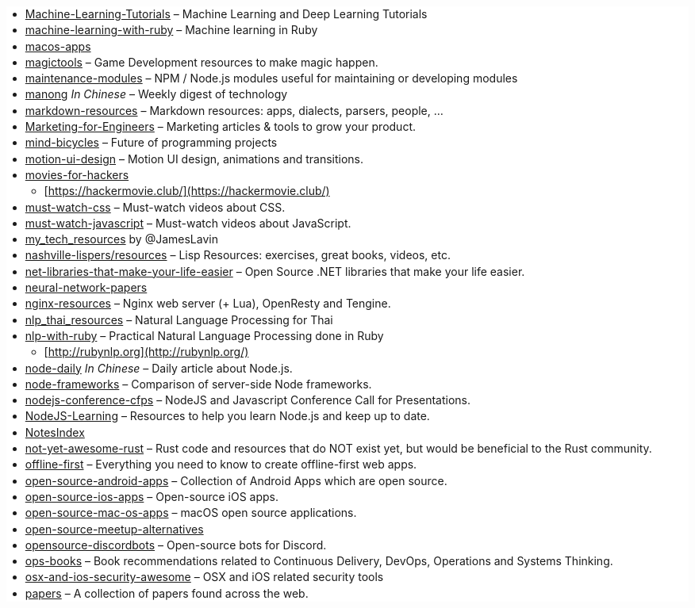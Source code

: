 -   [Machine-Learning-Tutorials](https://github.com/ujjwalkarn/Machine-Learning-Tutorials) – Machine Learning and Deep Learning Tutorials
-   [machine-learning-with-ruby](https://github.com/arbox/machine-learning-with-ruby) – Machine learning in Ruby
-   [macos-apps](https://github.com/learn-anything/macos-apps)
-   [magictools](https://github.com/ellisonleao/magictools) – Game Development resources to make magic happen.
-   [maintenance-modules](https://github.com/maxogden/maintenance-modules) – NPM / Node.js modules useful for maintaining or developing modules
-   [manong](https://github.com/nemoTyrant/manong) _In Chinese_ – Weekly digest of technology
-   [markdown-resources](https://github.com/rhythmus/markdown-resources) – Markdown resources: apps, dialects, parsers, people, …
-   [Marketing-for-Engineers](https://github.com/goabstract/Marketing-for-Engineers) – Marketing articles & tools to grow your product.
-   [mind-bicycles](https://github.com/pel-daniel/mind-bicycles) – Future of programming projects
-   [motion-ui-design](https://github.com/fliptheweb/motion-ui-design) – Motion UI design, animations and transitions.
-   [movies-for-hackers](https://github.com/k4m4/movies-for-hackers)
    -   [https://hackermovie.club/](https://hackermovie.club/)
-   [must-watch-css](https://github.com/AllThingsSmitty/must-watch-css) – Must-watch videos about CSS.
-   [must-watch-javascript](https://github.com/AllThingsSmitty/must-watch-javascript) – Must-watch videos about JavaScript.
-   [my\_tech\_resources](https://github.com/JamesLavin/my_tech_resources) by @JamesLavin
-   [nashville-lispers/resources](https://github.com/nashville-lispers/resources) – Lisp Resources: exercises, great books, videos, etc.
-   [net-libraries-that-make-your-life-easier](https://github.com/tallesl/net-libraries-that-make-your-life-easier) – Open Source .NET libraries that make your life easier.
-   [neural-network-papers](https://github.com/robertsdionne/neural-network-papers)
-   [nginx-resources](https://github.com/fcambus/nginx-resources) – Nginx web server (+ Lua), OpenResty and Tengine.
-   [nlp\_thai\_resources](https://github.com/kobkrit/nlp_thai_resources) – Natural Language Processing for Thai
-   [nlp-with-ruby](https://github.com/arbox/nlp-with-ruby) – Practical Natural Language Processing done in Ruby
    -   [http://rubynlp.org](http://rubynlp.org/)
-   [node-daily](https://github.com/dailyNode/node-daily) _In Chinese_ – Daily article about Node.js.
-   [node-frameworks](https://github.com/pillarjs/node-frameworks) – Comparison of server-side Node frameworks.
-   [nodejs-conference-cfps](https://github.com/rosskukulinski/nodejs-conference-cfps) – NodeJS and Javascript Conference Call for Presentations.
-   [NodeJS-Learning](https://github.com/sergtitov/NodeJS-Learning) – Resources to help you learn Node.js and keep up to date.
-   [NotesIndex](https://github.com/Wilbeibi/NotesIndex)
-   [not-yet-awesome-rust](https://github.com/not-yet-awesome-rust/not-yet-awesome-rust) – Rust code and resources that do NOT exist yet, but would be beneficial to the Rust community.
-   [offline-first](https://github.com/pazguille/offline-first) – Everything you need to know to create offline-first web apps.
-   [open-source-android-apps](https://github.com/pcqpcq/open-source-android-apps) – Collection of Android Apps which are open source.
-   [open-source-ios-apps](https://github.com/dkhamsing/open-source-ios-apps) – Open-source iOS apps.
-   [open-source-mac-os-apps](https://github.com/serhii-londar/open-source-mac-os-apps) – macOS open source applications.
-   [open-source-meetup-alternatives](https://github.com/coderbyheart/open-source-meetup-alternatives)
-   [opensource-discordbots](https://github.com/gillesheinesch/opensource-discordbots) – Open-source bots for Discord.
-   [ops-books](https://github.com/stack72/ops-books) – Book recommendations related to Continuous Delivery, DevOps, Operations and Systems Thinking.
-   [osx-and-ios-security-awesome](https://github.com/ashishb/osx-and-ios-security-awesome) – OSX and iOS related security tools
-   [papers](https://github.com/NicolasT/papers) – A collection of papers found across the web.